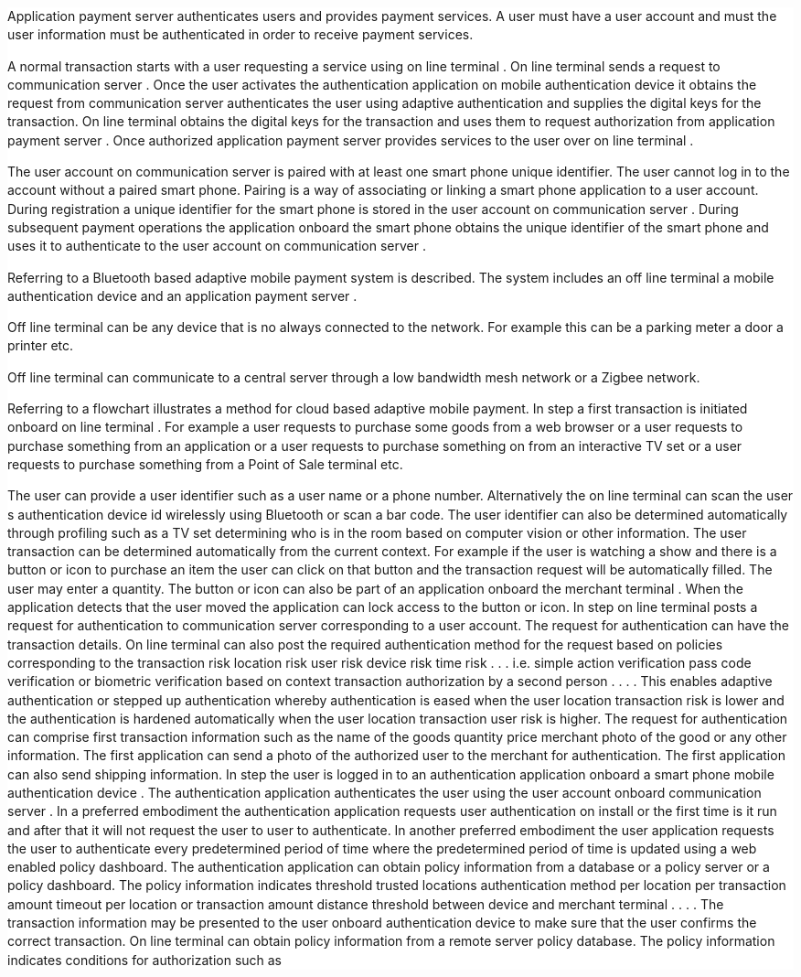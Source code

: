 Application payment server authenticates users and provides payment services. A user must have a user account and must the user information must be authenticated in order to receive payment services.

A normal transaction starts with a user requesting a service using on line terminal . On line terminal sends a request to communication server . Once the user activates the authentication application on mobile authentication device it obtains the request from communication server authenticates the user using adaptive authentication and supplies the digital keys for the transaction. On line terminal obtains the digital keys for the transaction and uses them to request authorization from application payment server . Once authorized application payment server provides services to the user over on line terminal .

The user account on communication server is paired with at least one smart phone unique identifier. The user cannot log in to the account without a paired smart phone. Pairing is a way of associating or linking a smart phone application to a user account. During registration a unique identifier for the smart phone is stored in the user account on communication server . During subsequent payment operations the application onboard the smart phone obtains the unique identifier of the smart phone and uses it to authenticate to the user account on communication server .

Referring to a Bluetooth based adaptive mobile payment system is described. The system includes an off line terminal a mobile authentication device and an application payment server .

Off line terminal can be any device that is no always connected to the network. For example this can be a parking meter a door a printer etc.

Off line terminal can communicate to a central server through a low bandwidth mesh network or a Zigbee network.

Referring to a flowchart illustrates a method for cloud based adaptive mobile payment. In step a first transaction is initiated onboard on line terminal . For example a user requests to purchase some goods from a web browser or a user requests to purchase something from an application or a user requests to purchase something on from an interactive TV set or a user requests to purchase something from a Point of Sale terminal etc.

The user can provide a user identifier such as a user name or a phone number. Alternatively the on line terminal can scan the user s authentication device id wirelessly using Bluetooth or scan a bar code. The user identifier can also be determined automatically through profiling such as a TV set determining who is in the room based on computer vision or other information. The user transaction can be determined automatically from the current context. For example if the user is watching a show and there is a button or icon to purchase an item the user can click on that button and the transaction request will be automatically filled. The user may enter a quantity. The button or icon can also be part of an application onboard the merchant terminal . When the application detects that the user moved the application can lock access to the button or icon. In step on line terminal posts a request for authentication to communication server corresponding to a user account. The request for authentication can have the transaction details. On line terminal can also post the required authentication method for the request based on policies corresponding to the transaction risk location risk user risk device risk time risk . . . i.e. simple action verification pass code verification or biometric verification based on context transaction authorization by a second person . . . . This enables adaptive authentication or stepped up authentication whereby authentication is eased when the user location transaction risk is lower and the authentication is hardened automatically when the user location transaction user risk is higher. The request for authentication can comprise first transaction information such as the name of the goods quantity price merchant photo of the good or any other information. The first application can send a photo of the authorized user to the merchant for authentication. The first application can also send shipping information. In step the user is logged in to an authentication application onboard a smart phone mobile authentication device . The authentication application authenticates the user using the user account onboard communication server . In a preferred embodiment the authentication application requests user authentication on install or the first time is it run and after that it will not request the user to user to authenticate. In another preferred embodiment the user application requests the user to authenticate every predetermined period of time where the predetermined period of time is updated using a web enabled policy dashboard. The authentication application can obtain policy information from a database or a policy server or a policy dashboard. The policy information indicates threshold trusted locations authentication method per location per transaction amount timeout per location or transaction amount distance threshold between device and merchant terminal . . . . The transaction information may be presented to the user onboard authentication device to make sure that the user confirms the correct transaction. On line terminal can obtain policy information from a remote server policy database. The policy information indicates conditions for authorization such as 
